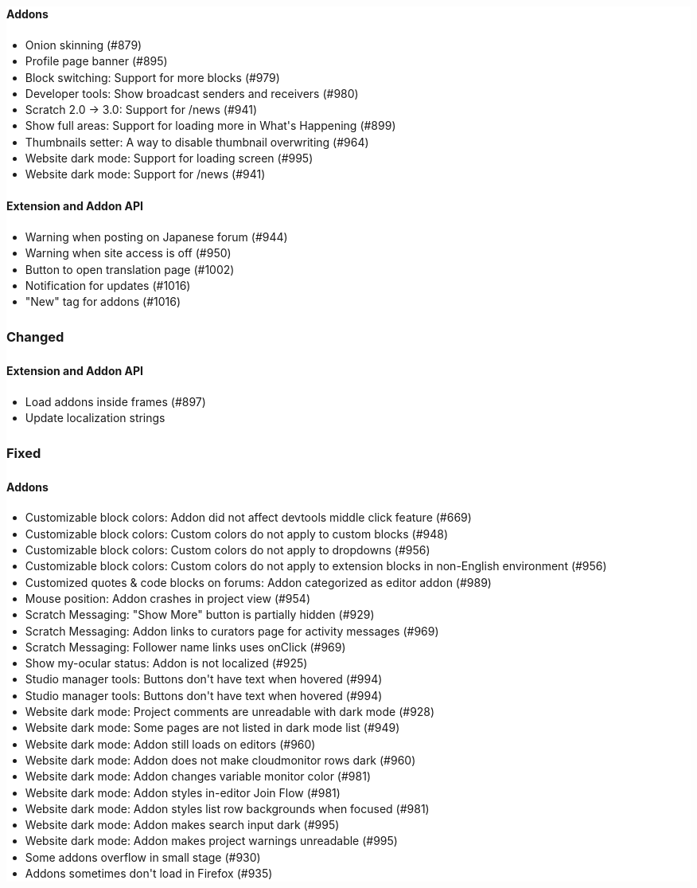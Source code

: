 #### Addons

- Onion skinning (#879)
- Profile page banner (#895)
- Block switching: Support for more blocks (#979)
- Developer tools: Show broadcast senders and receivers (#980)
- Scratch 2.0 → 3.0: Support for /news (#941)
- Show full areas: Support for loading more in What's Happening (#899)
- Thumbnails setter: A way to disable thumbnail overwriting (#964)
- Website dark mode: Support for loading screen (#995)
- Website dark mode: Support for /news (#941)

#### Extension and Addon API

- Warning when posting on Japanese forum (#944)
- Warning when site access is off (#950)
- Button to open translation page (#1002)
- Notification for updates (#1016)
- "New" tag for addons (#1016)

### Changed

#### Extension and Addon API

- Load addons inside frames (#897)
- Update localization strings

### Fixed

#### Addons

- Customizable block colors: Addon did not affect devtools middle click feature (#669)
- Customizable block colors: Custom colors do not apply to custom blocks (#948)
- Customizable block colors: Custom colors do not apply to dropdowns (#956)
- Customizable block colors: Custom colors do not apply to extension blocks in non-English environment (#956)
- Customized quotes & code blocks on forums: Addon categorized as editor addon (#989)
- Mouse position: Addon crashes in project view (#954)
- Scratch Messaging: "Show More" button is partially hidden (#929)
- Scratch Messaging: Addon links to curators page for activity messages (#969)
- Scratch Messaging: Follower name links uses onClick (#969)
- Show my-ocular status: Addon is not localized (#925)
- Studio manager tools: Buttons don't have text when hovered (#994)
- Studio manager tools: Buttons don't have text when hovered (#994)
- Website dark mode: Project comments are unreadable with dark mode (#928)
- Website dark mode: Some pages are not listed in dark mode list (#949)
- Website dark mode: Addon still loads on editors (#960)
- Website dark mode: Addon does not make cloudmonitor rows dark (#960)
- Website dark mode: Addon changes variable monitor color (#981)
- Website dark mode: Addon styles in-editor Join Flow (#981)
- Website dark mode: Addon styles list row backgrounds when focused (#981)
- Website dark mode: Addon makes search input dark (#995)
- Website dark mode: Addon makes project warnings unreadable (#995)
- Some addons overflow in small stage (#930)
- Addons sometimes don't load in Firefox (#935)
